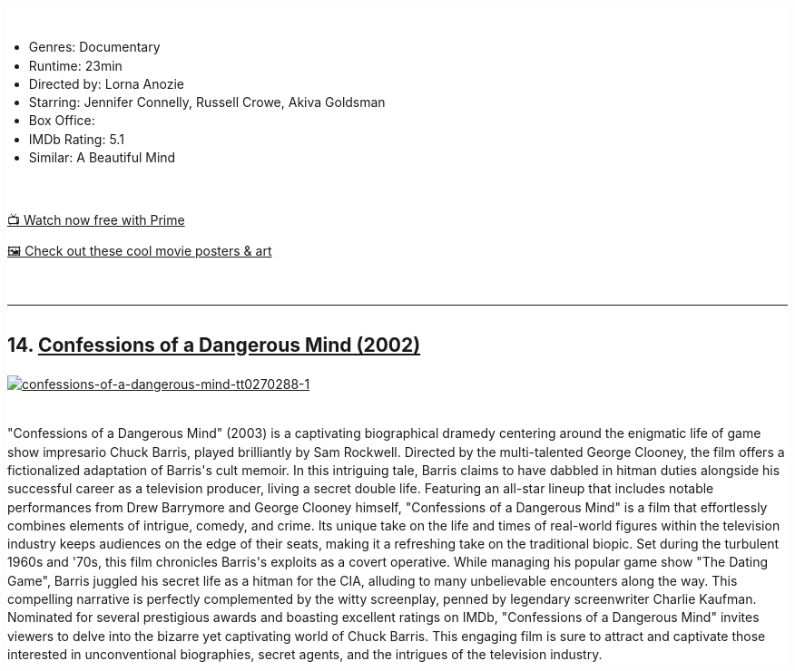 

<br>

- Genres: Documentary
- Runtime: 23min
- Directed by: Lorna Anozie
- Starring: Jennifer Connelly, Russell Crowe, Akiva Goldsman
- Box Office:
- IMDb Rating: 5.1
- Similar: A Beautiful Mind


<br>

[📺 Watch now free with Prime](https://serp.ly/@serpmovies/amazon/amazon-prime?utm_source=serp.media&utm_medium=website&utm_campaign=%40serpmedia&utm_content=amazon-prime&utm_term=-watch-now-free-with-prime)

[🖼️ Check out these cool movie posters & art](https://serp.ly/@serpmovies/amazon/inside-a-beautiful-mind-2002-poster?utm_source=serp.media&utm_medium=website&utm_campaign=%40serpmedia&utm_content=inside-a-beautiful-mind-2002-poster&utm_term=-check-out-these-cool-movie-posters-art)

<br>
<hr>

## 14. [Confessions of a Dangerous Mind (2002)](https://serp.ly/@serpmovies/amazon/confessions-of-a-dangerous-mind-2002?utm_source=serp.media&utm_medium=website&utm_campaign=%40serpmedia&utm_content=confessions-of-a-dangerous-mind-2002&utm_term=confessions-of-a-dangerous-mind-2002)

<div class="image"><a href="https://serp.ly/@serpmovies/amazon/confessions-of-a-dangerous-mind-2002?utm_source=serp.media&amp;utm_medium=website&amp;utm_campaign=%40serpmedia&amp;utm_content=confessions-of-a-dangerous-mind-2002&amp;utm_term=confessions-of-a-dangerous-mind-2002"><img alt="confessions-of-a-dangerous-mind-tt0270288-1" src="https://imagedelivery.net/vy2bglCGN6hEeWOnSe2c7A/confessions-of-a-dangerous-mind-tt0270288-1/h=600"/></a></div>

<br>

"Confessions of a Dangerous Mind" (2003) is a captivating biographical dramedy centering around the enigmatic life of game show impresario Chuck Barris, played brilliantly by Sam Rockwell. Directed by the multi-talented George Clooney, the film offers a fictionalized adaptation of Barris's cult memoir. In this intriguing tale, Barris claims to have dabbled in hitman duties alongside his successful career as a television producer, living a secret double life. Featuring an all-star lineup that includes notable performances from Drew Barrymore and George Clooney himself, "Confessions of a Dangerous Mind" is a film that effortlessly combines elements of intrigue, comedy, and crime. Its unique take on the life and times of real-world figures within the television industry keeps audiences on the edge of their seats, making it a refreshing take on the traditional biopic. Set during the turbulent 1960s and '70s, this film chronicles Barris's exploits as a covert operative. While managing his popular game show "The Dating Game", Barris juggled his secret life as a hitman for the CIA, alluding to many unbelievable encounters along the way. This compelling narrative is perfectly complemented by the witty screenplay, penned by legendary screenwriter Charlie Kaufman. Nominated for several prestigious awards and boasting excellent ratings on IMDb, "Confessions of a Dangerous Mind" invites viewers to delve into the bizarre yet captivating world of Chuck Barris. This engaging film is sure to attract and captivate those interested in unconventional biographies, secret agents, and the intrigues of the television industry. 


